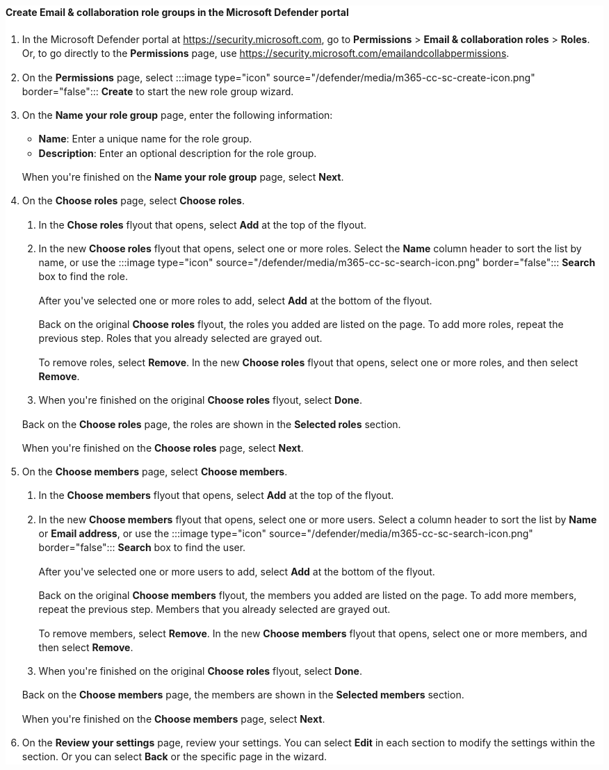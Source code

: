 #### Create Email & collaboration role groups in the Microsoft Defender portal

1. In the Microsoft Defender portal at <https://security.microsoft.com>, go to **Permissions** \> **Email & collaboration roles** \> **Roles**. Or, to go directly to the **Permissions** page, use <https://security.microsoft.com/emailandcollabpermissions>.

2. On the **Permissions** page, select :::image type="icon" source="/defender/media/m365-cc-sc-create-icon.png" border="false"::: **Create** to start the new role group wizard.

3. On the **Name your role group** page, enter the following information:
   - **Name**: Enter a unique name for the role group.
   - **Description**: Enter an optional description for the role group.

   When you're finished on the **Name your role group** page, select **Next**.

4. On the **Choose roles** page, select **Choose roles**.

   1. In the **Chose roles** flyout that opens, select **Add** at the top of the flyout.

   2. In the new **Choose roles** flyout that opens, select one or more roles. Select the **Name** column header to sort the list by name, or use the :::image type="icon" source="/defender/media/m365-cc-sc-search-icon.png" border="false"::: **Search** box to find the role.

      After you've selected one or more roles to add, select **Add** at the bottom of the flyout.

      Back on the original **Choose roles** flyout, the roles you added are listed on the page. To add more roles, repeat the previous step. Roles that you already selected are grayed out.

      To remove roles, select **Remove**. In the new **Choose roles** flyout that opens, select one or more roles, and then select **Remove**.

   3. When you're finished on the original **Choose roles** flyout, select **Done**.

   Back on the **Choose roles** page, the roles are shown in the **Selected roles** section.

   When you're finished on the **Choose roles** page, select **Next**.

5. On the **Choose members** page, select **Choose members**.

   1. In the **Choose members** flyout that opens, select **Add** at the top of the flyout.

   2. In the new **Choose members** flyout that opens, select one or more users. Select a column header to sort the list by **Name** or **Email address**, or use the :::image type="icon" source="/defender/media/m365-cc-sc-search-icon.png" border="false"::: **Search** box to find the user.

      After you've selected one or more users to add, select **Add** at the bottom of the flyout.

      Back on the original **Choose members** flyout, the members you added are listed on the page. To add more members, repeat the previous step. Members that you already selected are grayed out.

      To remove members, select **Remove**. In the new **Choose members** flyout that opens, select one or more members, and then select **Remove**.

   3. When you're finished on the original **Choose roles** flyout, select **Done**.

   Back on the **Choose members** page, the members are shown in the **Selected members** section.

   When you're finished on the **Choose members** page, select **Next**.

6. On the **Review your settings** page, review your settings. You can select **Edit** in each section to modify the settings within the section. Or you can select **Back** or the specific page in the wizard.
